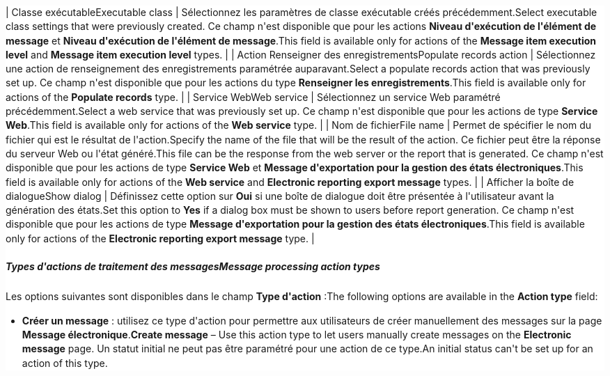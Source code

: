 | <span data-ttu-id="c94cd-391">Classe exécutable</span><span class="sxs-lookup"><span data-stu-id="c94cd-391">Executable class</span></span>            | <span data-ttu-id="c94cd-392">Sélectionnez les paramètres de classe exécutable créés précédemment.</span><span class="sxs-lookup"><span data-stu-id="c94cd-392">Select executable class settings that were previously created.</span></span> <span data-ttu-id="c94cd-393">Ce champ n'est disponible que pour les actions **Niveau d'exécution de l'élément de message** et **Niveau d'exécution de l'élément de message**.</span><span class="sxs-lookup"><span data-stu-id="c94cd-393">This field is available only for actions of the **Message item execution level** and **Message item execution level** types.</span></span> |
| <span data-ttu-id="c94cd-394">Action Renseigner des enregistrements</span><span class="sxs-lookup"><span data-stu-id="c94cd-394">Populate records action</span></span>     | <span data-ttu-id="c94cd-395">Sélectionnez une action de renseignement des enregistrements paramétrée auparavant.</span><span class="sxs-lookup"><span data-stu-id="c94cd-395">Select a populate records action that was previously set up.</span></span> <span data-ttu-id="c94cd-396">Ce champ n'est disponible que pour les actions du type **Renseigner les enregistrements**.</span><span class="sxs-lookup"><span data-stu-id="c94cd-396">This field is available only for actions of the **Populate records** type.</span></span> |
| <span data-ttu-id="c94cd-397">Service Web</span><span class="sxs-lookup"><span data-stu-id="c94cd-397">Web service</span></span>                 | <span data-ttu-id="c94cd-398">Sélectionnez un service Web paramétré précédemment.</span><span class="sxs-lookup"><span data-stu-id="c94cd-398">Select a web service that was previously set up.</span></span> <span data-ttu-id="c94cd-399">Ce champ n'est disponible que pour les actions de type **Service Web**.</span><span class="sxs-lookup"><span data-stu-id="c94cd-399">This field is available only for actions of the **Web service** type.</span></span> |
| <span data-ttu-id="c94cd-400">Nom de fichier</span><span class="sxs-lookup"><span data-stu-id="c94cd-400">File name</span></span>                   | <span data-ttu-id="c94cd-401">Permet de spécifier le nom du fichier qui est le résultat de l'action.</span><span class="sxs-lookup"><span data-stu-id="c94cd-401">Specify the name of the file that will be the result of the action.</span></span> <span data-ttu-id="c94cd-402">Ce fichier peut être la réponse du serveur Web ou l'état généré.</span><span class="sxs-lookup"><span data-stu-id="c94cd-402">This file can be the response from the web server or the report that is generated.</span></span> <span data-ttu-id="c94cd-403">Ce champ n'est disponible que pour les actions de type **Service Web** et **Message d'exportation pour la gestion des états électroniques**.</span><span class="sxs-lookup"><span data-stu-id="c94cd-403">This field is available only for actions of the **Web service** and **Electronic reporting export message** types.</span></span> |
| <span data-ttu-id="c94cd-404">Afficher la boîte de dialogue</span><span class="sxs-lookup"><span data-stu-id="c94cd-404">Show dialog</span></span>                 | <span data-ttu-id="c94cd-405">Définissez cette option sur **Oui** si une boîte de dialogue doit être présentée à l'utilisateur avant la génération des états.</span><span class="sxs-lookup"><span data-stu-id="c94cd-405">Set this option to **Yes** if a dialog box must be shown to users before report generation.</span></span> <span data-ttu-id="c94cd-406">Ce champ n'est disponible que pour les actions de type **Message d'exportation pour la gestion des états électroniques**.</span><span class="sxs-lookup"><span data-stu-id="c94cd-406">This field is available only for actions of the **Electronic reporting export message** type.</span></span> |

##### <a name="message-processing-action-types"></a><span data-ttu-id="c94cd-407">Types d'actions de traitement des messages</span><span class="sxs-lookup"><span data-stu-id="c94cd-407">Message processing action types</span></span>

<span data-ttu-id="c94cd-408">Les options suivantes sont disponibles dans le champ **Type d'action** :</span><span class="sxs-lookup"><span data-stu-id="c94cd-408">The following options are available in the **Action type** field:</span></span>

- <span data-ttu-id="c94cd-409">**Créer un message** : utilisez ce type d'action pour permettre aux utilisateurs de créer manuellement des messages sur la page **Message électronique**.</span><span class="sxs-lookup"><span data-stu-id="c94cd-409">**Create message** – Use this action type to let users manually create messages on the **Electronic message** page.</span></span> <span data-ttu-id="c94cd-410">Un statut initial ne peut pas être paramétré pour une action de ce type.</span><span class="sxs-lookup"><span data-stu-id="c94cd-410">An initial status can't be set up for an action of this type.</span></span>